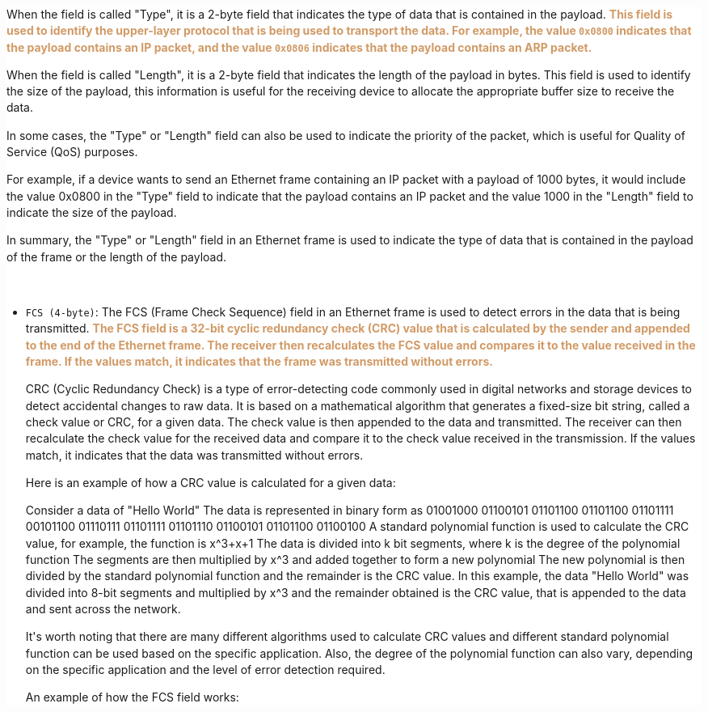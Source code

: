   When the field is called "Type", it is a 2-byte field that indicates the type of data that is contained in the payload. <span style="color:#d19a66">**This field is used to identify the upper-layer protocol that is being used to transport the data. For example, the value `0x0800` indicates that the payload contains an IP packet, and the value `0x0806` indicates that the payload contains an ARP packet.**</span>

  When the field is called "Length", it is a 2-byte field that indicates the length of the payload in bytes. This field is used to identify the size of the payload, this information is useful for the receiving device to allocate the appropriate buffer size to receive the data.

  In some cases, the "Type" or "Length" field can also be used to indicate the priority of the packet, which is useful for Quality of Service (QoS) purposes.

  For example, if a device wants to send an Ethernet frame containing an IP packet with a payload of 1000 bytes, it would include the value 0x0800 in the "Type" field to indicate that the payload contains an IP packet and the value 1000 in the "Length" field to indicate the size of the payload.

  In summary, the "Type" or "Length" field in an Ethernet frame is used to indicate the type of data that is contained in the payload of the frame or the length of the payload.

  <br>

- `FCS (4-byte)`: The FCS (Frame Check Sequence) field in an Ethernet frame is used to detect errors in the data that is being transmitted. <span style="color:#d19a66">**The FCS field is a 32-bit cyclic redundancy check (CRC) value that is calculated by the sender and appended to the end of the Ethernet frame. The receiver then recalculates the FCS value and compares it to the value received in the frame. If the values match, it indicates that the frame was transmitted without errors.**</span>

  CRC (Cyclic Redundancy Check) is a type of error-detecting code commonly used in digital networks and storage devices to detect accidental changes to raw data. It is based on a mathematical algorithm that generates a fixed-size bit string, called a check value or CRC, for a given data. The check value is then appended to the data and transmitted. The receiver can then recalculate the check value for the received data and compare it to the check value received in the transmission. If the values match, it indicates that the data was transmitted without errors.

  Here is an example of how a CRC value is calculated for a given data:

  Consider a data of "Hello World"
  The data is represented in binary form as 01001000 01100101 01101100 01101100 01101111 00101100 01110111 01101111 01101110 01100101 01101100 01100100
  A standard polynomial function is used to calculate the CRC value, for example, the function is x^3+x+1
  The data is divided into k bit segments, where k is the degree of the polynomial function
  The segments are then multiplied by x^3 and added together to form a new polynomial
  The new polynomial is then divided by the standard polynomial function and the remainder is the CRC value.
  In this example, the data "Hello World" was divided into 8-bit segments and multiplied by x^3 and the remainder obtained is the CRC value, that is appended to the data and sent across the network.

  It's worth noting that there are many different algorithms used to calculate CRC values and different standard polynomial function can be used based on the specific application. Also, the degree of the polynomial function can also vary, depending on the specific application and the level of error detection required.

  An example of how the FCS field works:
